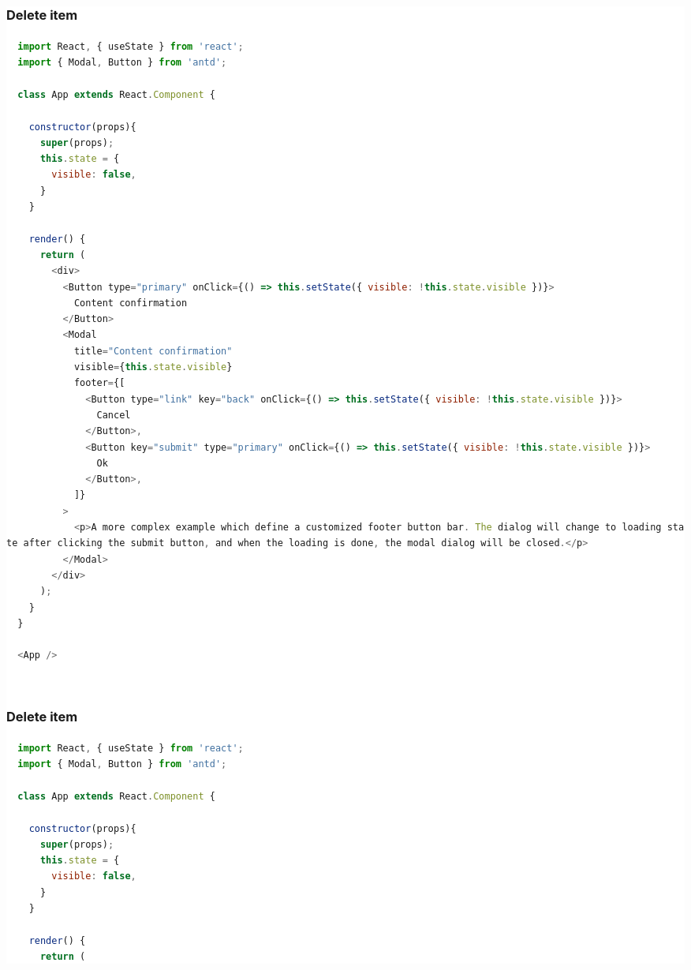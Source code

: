 <h3>Delete item</h3>

```js
  import React, { useState } from 'react';
  import { Modal, Button } from 'antd';

  class App extends React.Component {

    constructor(props){
      super(props);
      this.state = {
        visible: false,
      }
    }

    render() {
      return (
        <div>
          <Button type="primary" onClick={() => this.setState({ visible: !this.state.visible })}>
            Content confirmation
          </Button>
          <Modal
            title="Content confirmation"
            visible={this.state.visible}
            footer={[
              <Button type="link" key="back" onClick={() => this.setState({ visible: !this.state.visible })}>
                Cancel
              </Button>,
              <Button key="submit" type="primary" onClick={() => this.setState({ visible: !this.state.visible })}>
                Ok
              </Button>,
            ]}
          >
            <p>A more complex example which define a customized footer button bar. The dialog will change to loading state after clicking the submit button, and when the loading is done, the modal dialog will be closed.</p>
          </Modal>
        </div>
      );
    }
  }

  <App />
```

<br />
<h3>Delete item</h3>

```js
  import React, { useState } from 'react';
  import { Modal, Button } from 'antd';

  class App extends React.Component {

    constructor(props){
      super(props);
      this.state = {
        visible: false,
      }
    }

    render() {
      return (
```